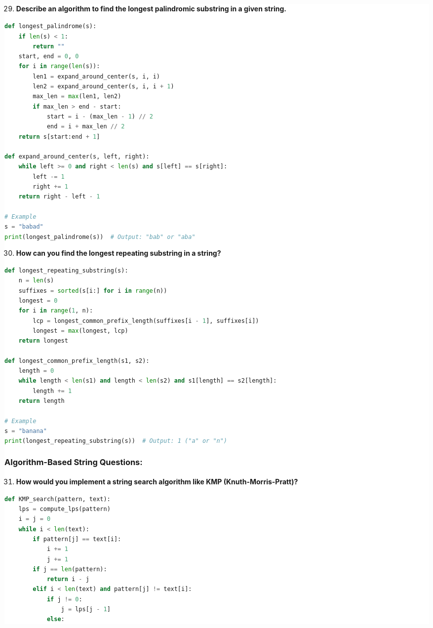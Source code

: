 29. **Describe an algorithm to find the longest palindromic substring in a given string.**
   ```python
   def longest_palindrome(s):
       if len(s) < 1:
           return ""
       start, end = 0, 0
       for i in range(len(s)):
           len1 = expand_around_center(s, i, i)
           len2 = expand_around_center(s, i, i + 1)
           max_len = max(len1, len2)
           if max_len > end - start:
               start = i - (max_len - 1) // 2
               end = i + max_len // 2
       return s[start:end + 1]

   def expand_around_center(s, left, right):
       while left >= 0 and right < len(s) and s[left] == s[right]:
           left -= 1
           right += 1
       return right - left - 1

   # Example
   s = "babad"
   print(longest_palindrome(s))  # Output: "bab" or "aba"
   ```

30. **How can you find the longest repeating substring in a string?**
   ```python
   def longest_repeating_substring(s):
       n = len(s)
       suffixes = sorted(s[i:] for i in range(n))
       longest = 0
       for i in range(1, n):
           lcp = longest_common_prefix_length(suffixes[i - 1], suffixes[i])
           longest = max(longest, lcp)
       return longest

   def longest_common_prefix_length(s1, s2):
       length = 0
       while length < len(s1) and length < len(s2) and s1[length] == s2[length]:
           length += 1
       return length

   # Example
   s = "banana"
   print(longest_repeating_substring(s))  # Output: 1 ("a" or "n")
   ```

### **Algorithm-Based String Questions:**

31. **How would you implement a string search algorithm like KMP (Knuth-Morris-Pratt)?**
   ```python
   def KMP_search(pattern, text):
       lps = compute_lps(pattern)
       i = j = 0
       while i < len(text):
           if pattern[j] == text[i]:
               i += 1
               j += 1
           if j == len(pattern):
               return i - j
           elif i < len(text) and pattern[j] != text[i]:
               if j != 0:
                   j = lps[j - 1]
               else:
   ```